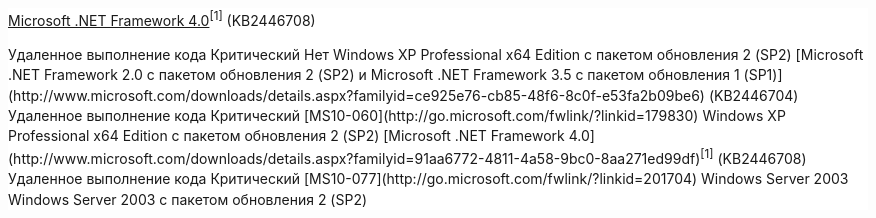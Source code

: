 [Microsoft .NET Framework 4.0](http://www.microsoft.com/downloads/details.aspx?familyid=91aa6772-4811-4a58-9bc0-8aa271ed99df)<sup>[1]</sup>
(KB2446708)
</td>
<td style="border:1px solid black;">
Удаленное выполнение кода
</td>
<td style="border:1px solid black;">
Критический
</td>
<td style="border:1px solid black;">
Нет
</td>
</tr>
<tr>
<td style="border:1px solid black;">
Windows XP Professional x64 Edition с пакетом обновления 2 (SP2)
</td>
<td style="border:1px solid black;">
[Microsoft .NET Framework 2.0 с пакетом обновления 2 (SP2) и Microsoft .NET Framework 3.5 с пакетом обновления 1 (SP1)](http://www.microsoft.com/downloads/details.aspx?familyid=ce925e76-cb85-48f6-8c0f-e53fa2b09be6)  
(KB2446704)
</td>
<td style="border:1px solid black;">
Удаленное выполнение кода
</td>
<td style="border:1px solid black;">
Критический
</td>
<td style="border:1px solid black;">
[MS10-060](http://go.microsoft.com/fwlink/?linkid=179830)
</td>
</tr>
<tr class="alternateRow">
<td style="border:1px solid black;">
Windows XP Professional x64 Edition с пакетом обновления 2 (SP2)
</td>
<td style="border:1px solid black;">
[Microsoft .NET Framework 4.0](http://www.microsoft.com/downloads/details.aspx?familyid=91aa6772-4811-4a58-9bc0-8aa271ed99df)<sup>[1]</sup>
(KB2446708)
</td>
<td style="border:1px solid black;">
Удаленное выполнение кода
</td>
<td style="border:1px solid black;">
Критический
</td>
<td style="border:1px solid black;">
[MS10-077](http://go.microsoft.com/fwlink/?linkid=201704)
</td>
</tr>
<tr>
<th colspan="5">
Windows Server 2003
</th>
</tr>
<tr>
<td style="border:1px solid black;">
Windows Server 2003 с пакетом обновления 2 (SP2)
</td>
<td style="border:1px solid black;">